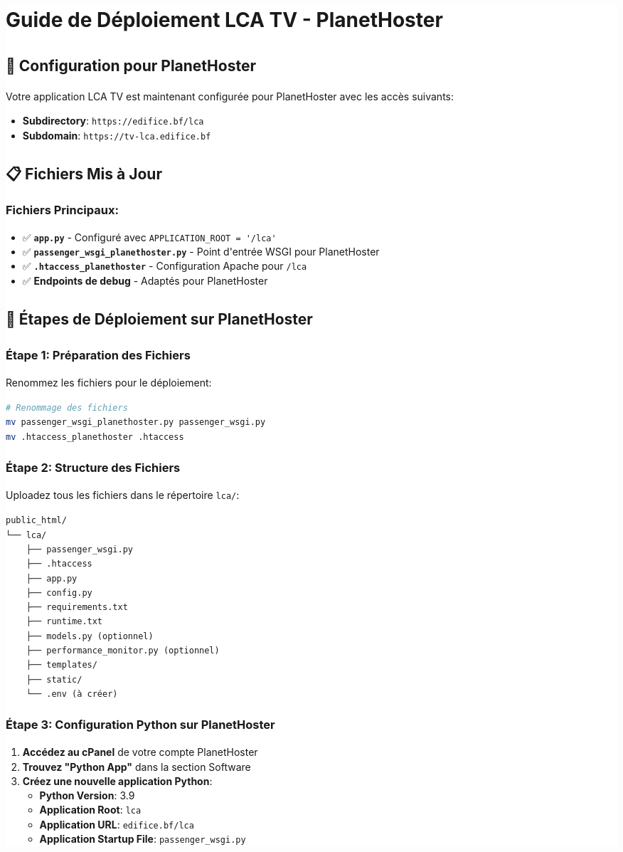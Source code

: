 # Guide de Déploiement LCA TV - PlanetHoster

## 🎯 **Configuration pour PlanetHoster**

Votre application LCA TV est maintenant configurée pour PlanetHoster avec les accès suivants:
- **Subdirectory**: `https://edifice.bf/lca`
- **Subdomain**: `https://tv-lca.edifice.bf`

## 📋 **Fichiers Mis à Jour**

### **Fichiers Principaux:**
- ✅ **`app.py`** - Configuré avec `APPLICATION_ROOT = '/lca'`
- ✅ **`passenger_wsgi_planethoster.py`** - Point d'entrée WSGI pour PlanetHoster
- ✅ **`.htaccess_planethoster`** - Configuration Apache pour `/lca`
- ✅ **Endpoints de debug** - Adaptés pour PlanetHoster

## 🚀 **Étapes de Déploiement sur PlanetHoster**

### **Étape 1: Préparation des Fichiers**

Renommez les fichiers pour le déploiement:
```bash
# Renommage des fichiers
mv passenger_wsgi_planethoster.py passenger_wsgi.py
mv .htaccess_planethoster .htaccess
```

### **Étape 2: Structure des Fichiers**

Uploadez tous les fichiers dans le répertoire `lca/`:
```
public_html/
└── lca/
    ├── passenger_wsgi.py
    ├── .htaccess
    ├── app.py
    ├── config.py
    ├── requirements.txt
    ├── runtime.txt
    ├── models.py (optionnel)
    ├── performance_monitor.py (optionnel)
    ├── templates/
    ├── static/
    └── .env (à créer)
```

### **Étape 3: Configuration Python sur PlanetHoster**

1. **Accédez au cPanel** de votre compte PlanetHoster
2. **Trouvez "Python App"** dans la section Software
3. **Créez une nouvelle application Python**:
   - **Python Version**: 3.9
   - **Application Root**: `lca`
   - **Application URL**: `edifice.bf/lca`
   - **Application Startup File**: `passenger_wsgi.py`
